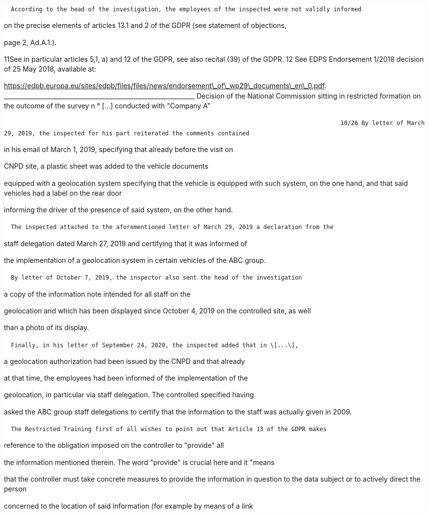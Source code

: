       According to the head of the investigation, the employees of the inspected were not validly informed

on the precise elements of articles 13.1 and 2 of the GDPR (see statement of objections,

page 2, Ad.A.1.).

11See in particular articles 5,1, a) and 12 of the GDPR, see also recital (39) of the GDPR.
12 See EDPS Endorsement 1/2018 decision of 25 May 2018, available at:

https://edpb.europa.eu/sites/edpb/files/files/news/endorsement\_of\_wp29\_documents\_en\_0.pdf.
   \_\_\_\_\_\_\_\_\_\_\_\_\_\_\_\_\_\_\_\_\_\_\_\_\_\_\_\_\_\_\_\_\_\_\_\_\_\_\_\_\_\_\_\_\_\_\_\_\_\_\_\_\_\_\_\_\_\_\_\_\_
              Decision of the National Commission sitting in restricted formation on the outcome of
                              the survey n ° \[...\] conducted with "Company A"

                                                                                                    10/26 By letter of March 29, 2019, the inspected for his part reiterated the comments contained

in his email of March 1, 2019, specifying that already before the visit on

CNPD site, a plastic sheet was added to the vehicle documents

equipped with a geolocation system specifying that the vehicle is equipped with such
system, on the one hand, and that said vehicles had a label on the rear door

informing the driver of the presence of said system, on the other hand.

      The inspected attached to the aforementioned letter of March 29, 2019 a declaration from the

staff delegation dated March 27, 2019 and certifying that it was informed of

the implementation of a geolocation system in certain vehicles of the ABC group.

      By letter of October 7, 2019, the inspector also sent the head of the investigation

a copy of the information note intended for all staff on the

geolocation and which has been displayed since October 4, 2019 on the controlled site, as well

than a photo of its display.

      Finally, in his letter of September 24, 2020, the inspected added that in \[...\],

a geolocation authorization had been issued by the CNPD and that already

at that time, the employees had been informed of the implementation of the

geolocation, in particular via staff delegation. The controlled specified having

asked the ABC group staff delegations to certify that
the information to the staff was actually given in 2009.

      The Restricted Training first of all wishes to point out that Article 13 of the GDPR makes

reference to the obligation imposed on the controller to "provide" all

the information mentioned therein. The word "provide" is crucial here and it "means

that the controller must take concrete measures to provide the
information in question to the data subject or to actively direct the person

concerned to the location of said information (for example by means of a link
